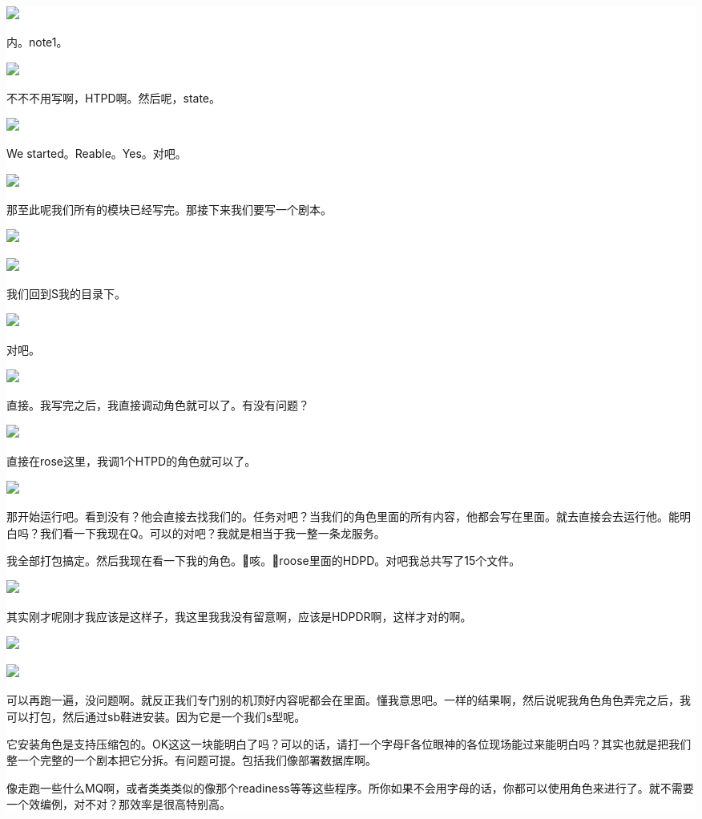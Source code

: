 ![](img/87de34e158fbdeb6530257dbc14f6d20_362.png)

内。note1。

![](img/87de34e158fbdeb6530257dbc14f6d20_364.png)

不不不用写啊，HTPD啊。然后呢，state。

![](img/87de34e158fbdeb6530257dbc14f6d20_366.png)

We started。Reable。Yes。对吧。

![](img/87de34e158fbdeb6530257dbc14f6d20_368.png)

那至此呢我们所有的模块已经写完。那接下来我们要写一个剧本。

![](img/87de34e158fbdeb6530257dbc14f6d20_370.png)

![](img/87de34e158fbdeb6530257dbc14f6d20_371.png)

我们回到S我的目录下。

![](img/87de34e158fbdeb6530257dbc14f6d20_373.png)

对吧。

![](img/87de34e158fbdeb6530257dbc14f6d20_375.png)

直接。我写完之后，我直接调动角色就可以了。有没有问题？

![](img/87de34e158fbdeb6530257dbc14f6d20_377.png)

直接在rose这里，我调1个HTPD的角色就可以了。

![](img/87de34e158fbdeb6530257dbc14f6d20_379.png)

那开始运行吧。看到没有？他会直接去找我们的。任务对吧？当我们的角色里面的所有内容，他都会写在里面。就去直接会去运行他。能明白吗？我们看一下我现在Q。可以的对吧？我就是相当于我一整一条龙服务。

我全部打包搞定。然后我现在看一下我的角色。🤧咳。🎼roose里面的HDPD。对吧我总共写了15个文件。



![](img/87de34e158fbdeb6530257dbc14f6d20_381.png)

其实刚才呢刚才我应该是这样子，我这里我我没有留意啊，应该是HDPDR啊，这样才对的啊。

![](img/87de34e158fbdeb6530257dbc14f6d20_383.png)

![](img/87de34e158fbdeb6530257dbc14f6d20_384.png)

可以再跑一遍，没问题啊。就反正我们专门别的机顶好内容呢都会在里面。懂我意思吧。一样的结果啊，然后说呢我角色角色弄完之后，我可以打包，然后通过sb鞋进安装。因为它是一个我们s型呢。

它安装角色是支持压缩包的。OK这这一块能明白了吗？可以的话，请打一个字母F各位眼神的各位现场能过来能明白吗？其实也就是把我们整一个完整的一个剧本把它分拆。有问题可提。包括我们像部署数据库啊。

像走跑一些什么MQ啊，或者类类类似的像那个readiness等等这些程序。所你如果不会用字母的话，你都可以使用角色来进行了。就不需要一个效编例，对不对？那效率是很高特别高。
